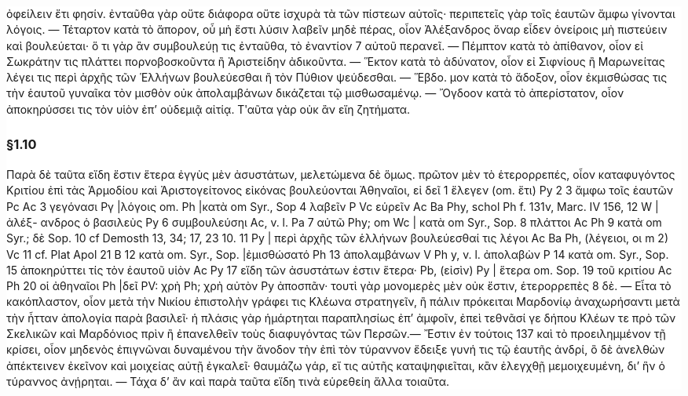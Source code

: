 <pb n="33"/>
ὀφείλειν ἔτι φησίν. ἐνταῦθα γὰρ οὔτε διάφορα οὔτε
ἰσχυρὰ τὰ τῶν πίστεων αὐτοῖς· περιπετεῖς γὰρ τοῖς
ἑαυτῶν ἄμφω γίνονται λόγοις. — Τέταρτον κατὰ τὸ
ἄπορον, οὗ μὴ ἔστι λύσιν λαβεῖν μηδὲ πέρας, οἷον Ἀλέξανδρος
<lb n="5"/> ὄναρ εἶδεν ὀνείροις μὴ πιστεύειν καὶ βουλεύεται·
ὅ τι γὰρ ἂν συμβουλεύῃ τις ἐνταῦθα, τὸ ἐναντίον <note type="marginal">7</note>
αὐτοῦ περανεῖ. — Πέμπτον κατὰ τὸ ἀπίθανον, οἷον
εἰ Σωκράτην τις πλάττει πορνοβοσκοῦντα ἢ Ἀριστείδην
ἀδικοῦντα. — Ἕκτον κατὰ τὸ ἀδύνατον, οἷον εἰ
<lb n="10"/> Σιφνίους ἢ Μαρωνείτας λέγει τις περὶ ἀρχῆς τῶν Ἑλλήνων
βουλεύεσθαι ἢ τὸν Πύθιον ψεύδεσθαι. — Ἕβδο.
μον κατὰ τὸ ἄδοξον, οἷον ἐκμισθώσας τις τὴν ἑαυτοῦ
γυναῖκα τὸν μισθὸν οὐκ ἀπολαμβάνων δικάζεται τῷ
μισθωσαμένῳ. — Ὄγδοον κατὰ τὸ ἀπερίστατον, οἷον
<lb n="15"/> ἀποκηρύσσει τις τὸν υἱὸν ἐπʼ οὐδεμιᾷ αἰτίᾳ. Τʹαῦτα
γὰρ οὐκ ἂν εἴη ζητήματα.</p>  

### §1.10  

<p>Παρὰ δὲ ταῦτα εἴδη ἔστιν ἕτερα ἐγγὺς μὲν ἀσυστάτων,
μελετώμενα δὲ ὅμως. πρῶτον μὲν τὸ ἑτερορρεπές,
οἷον καταφυγόντος Κριτίου ἐπὶ τὰς Ἁρμοδίου καὶ
<lb n="20"/> Ἀριστογείτονος εἰκόνας βουλεύονται Ἀθηναῖοι, εἰ δεῖ
<note type="footnote">1 ἔλεγεν (om. ἔτι) Py 2 3 ἄμφω τοῖς ἑαυτῶν Pc Ac 3 γεγόνασι
Pγ |λόγοις om. Ph |κατὰ om Syr., Sop 4 λαβεῖν P Vc
εὑρεῖν Ac Ba Phy, schol Ph f. 131v, Marc. IV 156, 12 W | ἀλέξ-
ανδρος ὁ βασιλεὺς Py 6 συμβουλεύσηι Ac, v. l. Pa 7 αὐτῶ
Phy; om Wc | κατὰ om Syr., Sop. 8 πλάττοι Ac Ph 9 κατὰ
om Syr.; δὲ Sop. 10 cf Demosth 13, 34; 17, 23 10. 11
Py | περὶ ἀρχῆς τῶν ἑλλήνων βουλεύεσθαί τις λέγοι Ac Ba
Ph, (λέγειοι, οι m 2) Vc 11 cf. Plat Apol 21 B 12 κατὰ om.
Syr., Sop. |ἐμισθώσατό Ph 13 ἀπολαμβάνων V Ph y, v. l.
ἀπολαβὼν P 14 κατὰ om. Syr., Sop. 15 ἀποκηρύττει τίς
τὸν ἑαυτοῦ υἱὸν Ac Py 17 εἴδη τῶν ἀσυστάτων ἐστιν ἕτερα·
Pb, (εἰσὶν) Py | ἕτερα om. Sop. 19 τοῦ κριτίου Ac Ph 20 οἱ
ἀθηναῖοι Ph |δεῖ PV: χρὴ Ph; χρὴ αὐτὸν Py</note>

<pb n="34"/>
ἀποσπᾶν· τουτὶ γὰρ μονομερὲς μὲν οὐκ ἔστιν, ἑτερορρεπὲς
<note type="marginal">8</note> δὲ. — Εἶτα τὸ κακόπλαστον, οἷον μετὰ τὴν Νικίου
ἐπιστολὴν γράφει τις Κλέωνα στρατηγεῖν, ἢ πάλιν
πρόκειται Μαρδονίῳ ἀναχωρήσαντι μετὰ τὴν ἧτταν
ἀπολογία παρὰ βασιλεῖ· ἡ πλάσις γὰρ ἡμάρτηται παραπλησίως <lb n="5"/>
ἐπʼ ἀμφοῖν, ἐπεὶ τεθνᾶσί γε δήπου Κλέων
τε πρὸ τῶν Σκελικῶν καὶ Μαρδόνιος πρὶν ἢ ἐπανελθεῖν
τοὺς διαφυγόντας τῶν Περσῶν.— Ἔστιν ἐν τούτοις <note type="marginal">137</note>
καὶ τὸ προειλημμένον τῇ κρίσει, οἷον μηδενὸς ἐπιγνῶναι
δυναμένου τὴν ἄνοδον τὴν ἐπὶ τὸν τύραννον ἔδειξε <lb n="10"/>
γυνή τις τῷ ἑαυτῆς ἀνδρί, ὃ δὲ ἀνελθὼν ἀπέκτεινεν
ἐκεῖνον καὶ μοιχείας αὐτῇ ἐγκαλεῖ· θαυμάζω γάρ, εἴ
τις αὐτῆς καταψηφιεῖται, κἂν ἐλεγχθῇ μεμοιχευμένη,
διʼ ἣν ὁ τύραννος ἀνῄρηται. — Τάχα δʼ ἂν καὶ παρὰ
ταῦτα εἴδη τινὰ εὑρεθείη ἄλλα τοιαῦτα.</p><lb n="15"/>  
